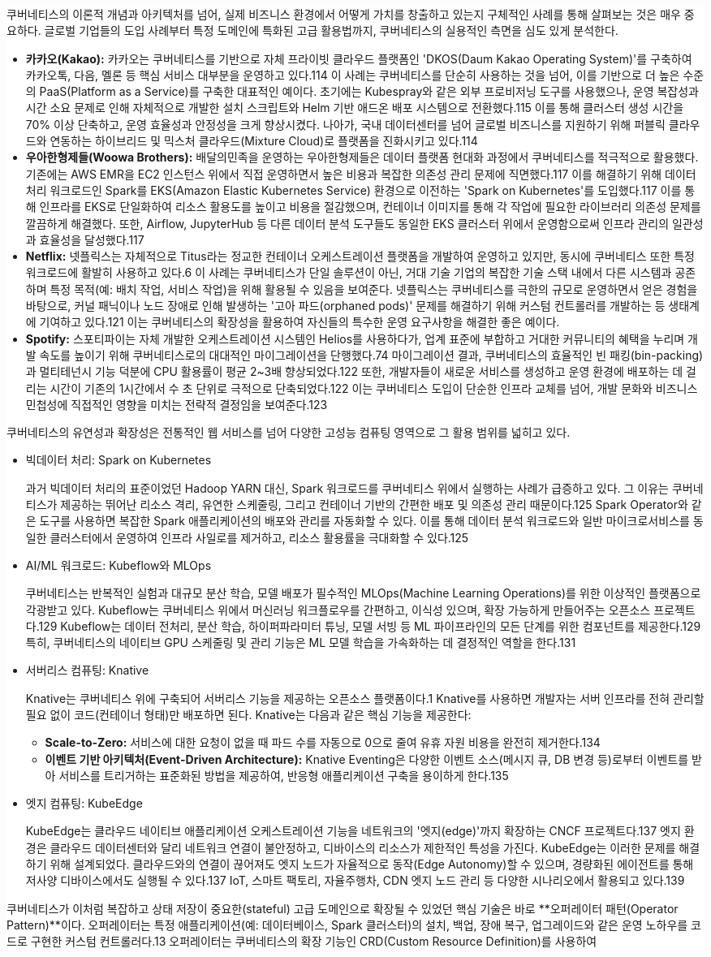 
쿠버네티스의 이론적 개념과 아키텍처를 넘어, 실제 비즈니스 환경에서 어떻게 가치를 창출하고 있는지 구체적인 사례를 통해 살펴보는 것은 매우 중요하다. 글로벌 기업들의 도입 사례부터 특정 도메인에 특화된 고급 활용법까지, 쿠버네티스의 실용적인 측면을 심도 있게 분석한다.


- **카카오(Kakao):** 카카오는 쿠버네티스를 기반으로 자체 프라이빗 클라우드 플랫폼인 'DKOS(Daum Kakao Operating System)'를 구축하여 카카오톡, 다음, 멜론 등 핵심 서비스 대부분을 운영하고 있다.114 이 사례는 쿠버네티스를 단순히 사용하는 것을 넘어, 이를 기반으로 더 높은 수준의 PaaS(Platform as a Service)를 구축한 대표적인 예이다. 초기에는 Kubespray와 같은 외부 프로비저닝 도구를 사용했으나, 운영 복잡성과 시간 소요 문제로 인해 자체적으로 개발한 설치 스크립트와 Helm 기반 애드온 배포 시스템으로 전환했다.115 이를 통해 클러스터 생성 시간을 70% 이상 단축하고, 운영 효율성과 안정성을 크게 향상시켰다. 나아가, 국내 데이터센터를 넘어 글로벌 비즈니스를 지원하기 위해 퍼블릭 클라우드와 연동하는 하이브리드 및 믹스처 클라우드(Mixture Cloud)로 플랫폼을 진화시키고 있다.114
- **우아한형제들(Woowa Brothers):** 배달의민족을 운영하는 우아한형제들은 데이터 플랫폼 현대화 과정에서 쿠버네티스를 적극적으로 활용했다. 기존에는 AWS EMR을 EC2 인스턴스 위에서 직접 운영하면서 높은 비용과 복잡한 의존성 관리 문제에 직면했다.117 이를 해결하기 위해 데이터 처리 워크로드인 Spark를 EKS(Amazon Elastic Kubernetes Service) 환경으로 이전하는 'Spark on Kubernetes'를 도입했다.117 이를 통해 인프라를 EKS로 단일화하여 리소스 활용도를 높이고 비용을 절감했으며, 컨테이너 이미지를 통해 각 작업에 필요한 라이브러리 의존성 문제를 깔끔하게 해결했다. 또한, Airflow, JupyterHub 등 다른 데이터 분석 도구들도 동일한 EKS 클러스터 위에서 운영함으로써 인프라 관리의 일관성과 효율성을 달성했다.117
- **Netflix:** 넷플릭스는 자체적으로 Titus라는 정교한 컨테이너 오케스트레이션 플랫폼을 개발하여 운영하고 있지만, 동시에 쿠버네티스 또한 특정 워크로드에 활발히 사용하고 있다.6 이 사례는 쿠버네티스가 단일 솔루션이 아닌, 거대 기술 기업의 복잡한 기술 스택 내에서 다른 시스템과 공존하며 특정 목적(예: 배치 작업, 서비스 작업)을 위해 활용될 수 있음을 보여준다. 넷플릭스는 쿠버네티스를 극한의 규모로 운영하면서 얻은 경험을 바탕으로, 커널 패닉이나 노드 장애로 인해 발생하는 '고아 파드(orphaned pods)' 문제를 해결하기 위해 커스텀 컨트롤러를 개발하는 등 생태계에 기여하고 있다.121 이는 쿠버네티스의 확장성을 활용하여 자신들의 특수한 운영 요구사항을 해결한 좋은 예이다.
- **Spotify:** 스포티파이는 자체 개발한 오케스트레이션 시스템인 Helios를 사용하다가, 업계 표준에 부합하고 거대한 커뮤니티의 혜택을 누리며 개발 속도를 높이기 위해 쿠버네티스로의 대대적인 마이그레이션을 단행했다.74 마이그레이션 결과, 쿠버네티스의 효율적인 빈 패킹(bin-packing)과 멀티테넌시 기능 덕분에 CPU 활용률이 평균 2~3배 향상되었다.122 또한, 개발자들이 새로운 서비스를 생성하고 운영 환경에 배포하는 데 걸리는 시간이 기존의 1시간에서 수 초 단위로 극적으로 단축되었다.122 이는 쿠버네티스 도입이 단순한 인프라 교체를 넘어, 개발 문화와 비즈니스 민첩성에 직접적인 영향을 미치는 전략적 결정임을 보여준다.123


쿠버네티스의 유연성과 확장성은 전통적인 웹 서비스를 넘어 다양한 고성능 컴퓨팅 영역으로 그 활용 범위를 넓히고 있다.

- 빅데이터 처리: Spark on Kubernetes

  과거 빅데이터 처리의 표준이었던 Hadoop YARN 대신, Spark 워크로드를 쿠버네티스 위에서 실행하는 사례가 급증하고 있다. 그 이유는 쿠버네티스가 제공하는 뛰어난 리소스 격리, 유연한 스케줄링, 그리고 컨테이너 기반의 간편한 배포 및 의존성 관리 때문이다.125 Spark Operator와 같은 도구를 사용하면 복잡한 Spark 애플리케이션의 배포와 관리를 자동화할 수 있다. 이를 통해 데이터 분석 워크로드와 일반 마이크로서비스를 동일한 클러스터에서 운영하여 인프라 사일로를 제거하고, 리소스 활용률을 극대화할 수 있다.125

- AI/ML 워크로드: Kubeflow와 MLOps

  쿠버네티스는 반복적인 실험과 대규모 분산 학습, 모델 배포가 필수적인 MLOps(Machine Learning Operations)를 위한 이상적인 플랫폼으로 각광받고 있다. Kubeflow는 쿠버네티스 위에서 머신러닝 워크플로우를 간편하고, 이식성 있으며, 확장 가능하게 만들어주는 오픈소스 프로젝트다.129 Kubeflow는 데이터 전처리, 분산 학습, 하이퍼파라미터 튜닝, 모델 서빙 등 ML 파이프라인의 모든 단계를 위한 컴포넌트를 제공한다.129 특히, 쿠버네티스의 네이티브 GPU 스케줄링 및 관리 기능은 ML 모델 학습을 가속화하는 데 결정적인 역할을 한다.131

- 서버리스 컴퓨팅: Knative

  Knative는 쿠버네티스 위에 구축되어 서버리스 기능을 제공하는 오픈소스 플랫폼이다.1 Knative를 사용하면 개발자는 서버 인프라를 전혀 관리할 필요 없이 코드(컨테이너 형태)만 배포하면 된다. Knative는 다음과 같은 핵심 기능을 제공한다:

  - **Scale-to-Zero:** 서비스에 대한 요청이 없을 때 파드 수를 자동으로 0으로 줄여 유휴 자원 비용을 완전히 제거한다.134
  - **이벤트 기반 아키텍처(Event-Driven Architecture):** Knative Eventing은 다양한 이벤트 소스(메시지 큐, DB 변경 등)로부터 이벤트를 받아 서비스를 트리거하는 표준화된 방법을 제공하여, 반응형 애플리케이션 구축을 용이하게 한다.135

- 엣지 컴퓨팅: KubeEdge

  KubeEdge는 클라우드 네이티브 애플리케이션 오케스트레이션 기능을 네트워크의 '엣지(edge)'까지 확장하는 CNCF 프로젝트다.137 엣지 환경은 클라우드 데이터센터와 달리 네트워크 연결이 불안정하고, 디바이스의 리소스가 제한적인 특성을 가진다. KubeEdge는 이러한 문제를 해결하기 위해 설계되었다. 클라우드와의 연결이 끊어져도 엣지 노드가 자율적으로 동작(Edge Autonomy)할 수 있으며, 경량화된 에이전트를 통해 저사양 디바이스에서도 실행될 수 있다.137 IoT, 스마트 팩토리, 자율주행차, CDN 엣지 노드 관리 등 다양한 시나리오에서 활용되고 있다.139

쿠버네티스가 이처럼 복잡하고 상태 저장이 중요한(stateful) 고급 도메인으로 확장될 수 있었던 핵심 기술은 바로 **오퍼레이터 패턴(Operator Pattern)**이다. 오퍼레이터는 특정 애플리케이션(예: 데이터베이스, Spark 클러스터)의 설치, 백업, 장애 복구, 업그레이드와 같은 운영 노하우를 코드로 구현한 커스텀 컨트롤러다.13 오퍼레이터는 쿠버네티스의 확장 기능인 CRD(Custom Resource Definition)를 사용하여 
